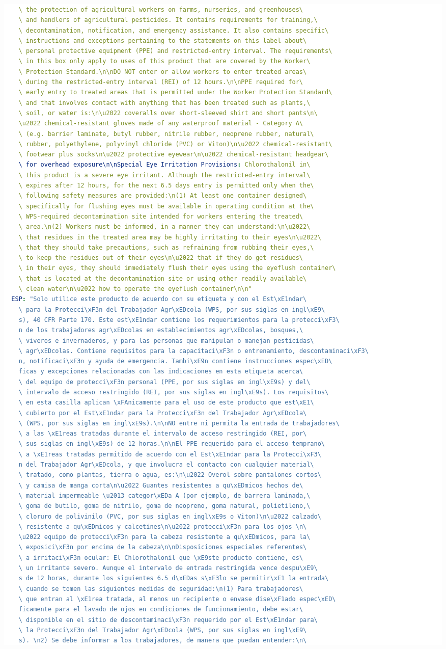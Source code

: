 ```yaml
    \ the protection of agricultural workers on farms, nurseries, and greenhouses\
    \ and handlers of agricultural pesticides. It contains requirements for training,\
    \ decontamination, notification, and emergency assistance. It also contains specific\
    \ instructions and exceptions pertaining to the statements on this label about\
    \ personal protective equipment (PPE) and restricted-entry interval. The requirements\
    \ in this box only apply to uses of this product that are covered by the Worker\
    \ Protection Standard.\n\nDO NOT enter or allow workers to enter treated areas\
    \ during the restricted-entry interval (REI) of 12 hours.\n\nPPE required for\
    \ early entry to treated areas that is permitted under the Worker Protection Standard\
    \ and that involves contact with anything that has been treated such as plants,\
    \ soil, or water is:\n\u2022 coveralls over short-sleeved shirt and short pants\n\
    \u2022 chemical-resistant gloves made of any waterproof material - Category A\
    \ (e.g. barrier laminate, butyl rubber, nitrile rubber, neoprene rubber, natural\
    \ rubber, polyethylene, polyvinyl chloride (PVC) or Viton)\n\u2022 chemical-resistant\
    \ footwear plus socks\n\u2022 protective eyewear\n\u2022 chemical-resistant headgear\
    \ for overhead exposure\n\nSpecial Eye Irritation Provisions: Chlorothalonil in\
    \ this product is a severe eye irritant. Although the restricted-entry interval\
    \ expires after 12 hours, for the next 6.5 days entry is permitted only when the\
    \ following safety measures are provided:\n(1) At least one container designed\
    \ specifically for flushing eyes must be available in operating condition at the\
    \ WPS-required decontamination site intended for workers entering the treated\
    \ area.\n(2) Workers must be informed, in a manner they can understand:\n\u2022\
    \ that residues in the treated area may be highly irritating to their eyes\n\u2022\
    \ that they should take precautions, such as refraining from rubbing their eyes,\
    \ to keep the residues out of their eyes\n\u2022 that if they do get residues\
    \ in their eyes, they should immediately flush their eyes using the eyeflush container\
    \ that is located at the decontamination site or using other readily available\
    \ clean water\n\u2022 how to operate the eyeflush container\n\n"
  ESP: "Solo utilice este producto de acuerdo con su etiqueta y con el Est\xE1ndar\
    \ para la Protecci\xF3n del Trabajador Agr\xEDcola (WPS, por sus siglas en ingl\xE9\
    s), 40 CFR Parte 170. Este est\xE1ndar contiene los requerimientos para la protecci\xF3\
    n de los trabajadores agr\xEDcolas en establecimientos agr\xEDcolas, bosques,\
    \ viveros e invernaderos, y para las personas que manipulan o manejan pesticidas\
    \ agr\xEDcolas. Contiene requisitos para la capacitaci\xF3n o entrenamiento, descontaminaci\xF3\
    n, notificaci\xF3n y ayuda de emergencia. Tambi\xE9n contiene instrucciones espec\xED\
    ficas y excepciones relacionadas con las indicaciones en esta etiqueta acerca\
    \ del equipo de protecci\xF3n personal (PPE, por sus siglas en ingl\xE9s) y del\
    \ intervalo de acceso restringido (REI, por sus siglas en ingl\xE9s). Los requisitos\
    \ en esta casilla aplican \xFAnicamente para el uso de este producto que est\xE1\
    \ cubierto por el Est\xE1ndar para la Protecci\xF3n del Trabajador Agr\xEDcola\
    \ (WPS, por sus siglas en ingl\xE9s).\n\nNO entre ni permita la entrada de trabajadores\
    \ a las \xE1reas tratadas durante el intervalo de acceso restringido (REI, por\
    \ sus siglas en ingl\xE9s) de 12 horas.\n\nEl PPE requerido para el acceso temprano\
    \ a \xE1reas tratadas permitido de acuerdo con el Est\xE1ndar para la Protecci\xF3\
    n del Trabajador Agr\xEDcola, y que involucra el contacto con cualquier material\
    \ tratado, como plantas, tierra o agua, es:\n\u2022 Overol sobre pantalones cortos\
    \ y camisa de manga corta\n\u2022 Guantes resistentes a qu\xEDmicos hechos de\
    \ material impermeable \u2013 categor\xEDa A (por ejemplo, de barrera laminada,\
    \ goma de butilo, goma de nitrilo, goma de neopreno, goma natural, polietileno,\
    \ cloruro de polivinilo (PVC, por sus siglas en ingl\xE9s o Viton)\n\u2022 calzado\
    \ resistente a qu\xEDmicos y calcetines\n\u2022 protecci\xF3n para los ojos \n\
    \u2022 equipo de protecci\xF3n para la cabeza resistente a qu\xEDmicos, para la\
    \ exposici\xF3n por encima de la cabeza\n\nDisposiciones especiales referentes\
    \ a irritaci\xF3n ocular: El Chlorothalonil que \xE9ste producto contiene, es\
    \ un irritante severo. Aunque el intervalo de entrada restringida vence despu\xE9\
    s de 12 horas, durante los siguientes 6.5 d\xEDas s\xF3lo se permitir\xE1 la entrada\
    \ cuando se tomen las siguientes medidas de seguridad:\n(1) Para trabajadores\
    \ que entran al \xE1rea tratada, al menos un recipiente o envase dise\xF1ado espec\xED\
    ficamente para el lavado de ojos en condiciones de funcionamiento, debe estar\
    \ disponible en el sitio de descontaminaci\xF3n requerido por el Est\xE1ndar para\
    \ la Protecci\xF3n del Trabajador Agr\xEDcola (WPS, por sus siglas en ingl\xE9\
    s). \n2) Se debe informar a los trabajadores, de manera que puedan entender:\n\
```